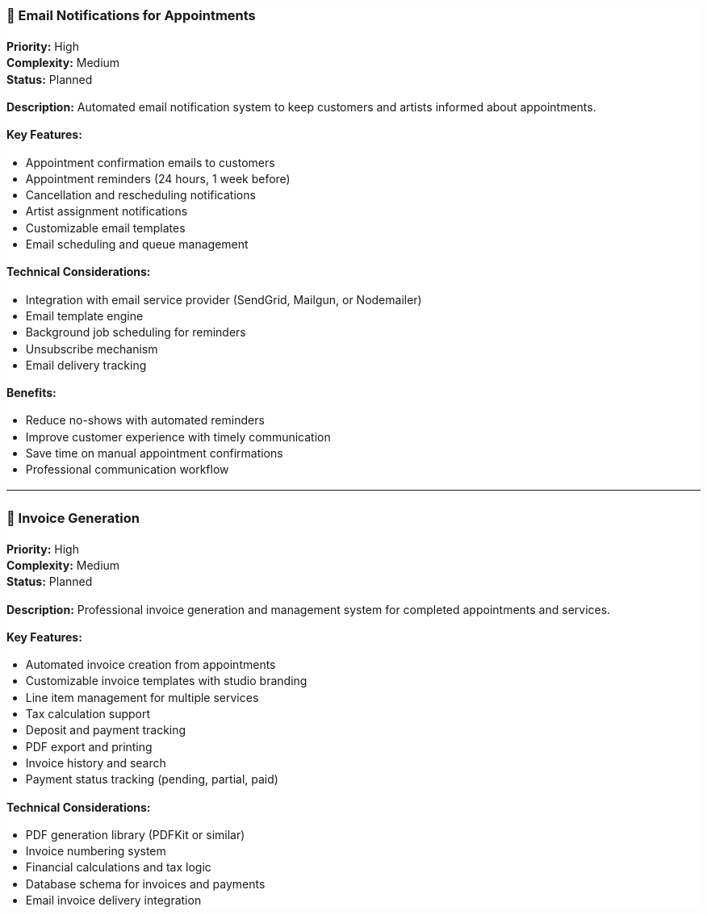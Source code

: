 
### 📧 Email Notifications for Appointments
**Priority:** High  
**Complexity:** Medium  
**Status:** Planned

**Description:**
Automated email notification system to keep customers and artists informed about appointments.

**Key Features:**
- Appointment confirmation emails to customers
- Appointment reminders (24 hours, 1 week before)
- Cancellation and rescheduling notifications
- Artist assignment notifications
- Customizable email templates
- Email scheduling and queue management

**Technical Considerations:**
- Integration with email service provider (SendGrid, Mailgun, or Nodemailer)
- Email template engine
- Background job scheduling for reminders
- Unsubscribe mechanism
- Email delivery tracking

**Benefits:**
- Reduce no-shows with automated reminders
- Improve customer experience with timely communication
- Save time on manual appointment confirmations
- Professional communication workflow

---

### 🧾 Invoice Generation
**Priority:** High  
**Complexity:** Medium  
**Status:** Planned

**Description:**
Professional invoice generation and management system for completed appointments and services.

**Key Features:**
- Automated invoice creation from appointments
- Customizable invoice templates with studio branding
- Line item management for multiple services
- Tax calculation support
- Deposit and payment tracking
- PDF export and printing
- Invoice history and search
- Payment status tracking (pending, partial, paid)

**Technical Considerations:**
- PDF generation library (PDFKit or similar)
- Invoice numbering system
- Financial calculations and tax logic
- Database schema for invoices and payments
- Email invoice delivery integration
